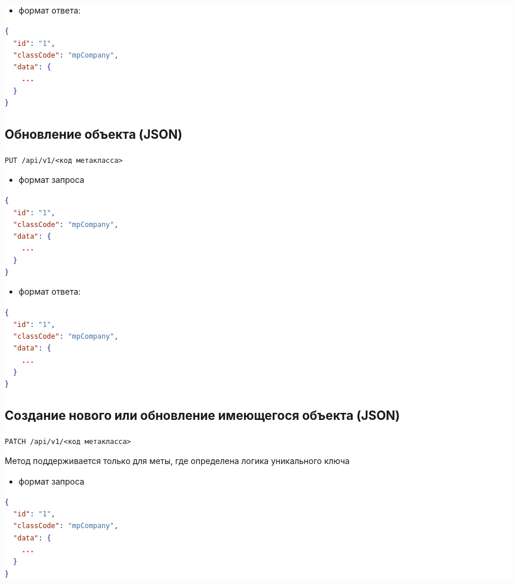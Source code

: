 * формат ответа:

```json
{
  "id": "1",
  "classCode": "mpCompany",
  "data": {
    ...
  }
}
```

## Обновление объекта (JSON)

``PUT /api/v1/<код метакласса>``

* формат запроса

```json
{
  "id": "1",
  "classCode": "mpCompany",
  "data": {
    ...
  }
}
```

* формат ответа:

```json
{
  "id": "1",
  "classCode": "mpCompany",
  "data": {
    ...
  }
}
```

## Создание нового или обновление имеющегося объекта (JSON)

``PATCH /api/v1/<код метакласса>``

Метод поддерживается только для меты, где определена логика уникального ключа

* формат запроса

```json
{
  "id": "1",
  "classCode": "mpCompany",
  "data": {
    ...
  }
}
```
